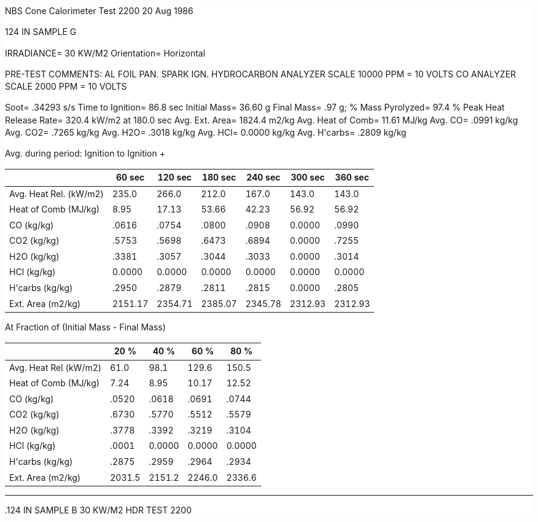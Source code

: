 NBS Cone Calorimeter                Test 2200               20 Aug 1986

124 IN SAMPLE G

IRRADIANCE= 30 KW/M2
Orientation= Horizontal

PRE-TEST COMMENTS:
AL FOIL PAN.   SPARK IGN.
HYDROCARBON ANALYZER SCALE  10000 PPM = 10 VOLTS
CO ANALYZER SCALE  2000 PPM = 10 VOLTS

Soot= .34293 s/s
Time to Ignition=   86.8   sec
Initial Mass=  36.60 g Final Mass=    .97 g; % Mass Pyrolyzed=  97.4 %
Peak Heat Release Rate= 320.4 kW/m2 at  180.0 sec
Avg. Ext. Area= 1824.4 m2/kg
Avg. Heat of Comb= 11.61 MJ/kg
Avg. CO=       .0991 kg/kg
Avg. CO2=      .7265 kg/kg
Avg. H2O=      .3018 kg/kg
Avg. HCl=    0.0000 kg/kg
Avg. H'carbs=  .2809 kg/kg

Avg. during period: Ignition to Ignition +

| | 60 sec | 120 sec | 180 sec | 240 sec | 300 sec | 360 sec |
|---|---|---|---|---|---|---|
| Avg. Heat Rel. (kW/m2) | 235.0 | 266.0 | 212.0 | 167.0 | 143.0 | 143.0 |
| Heat of Comb (MJ/kg) | 8.95 | 17.13 | 53.66 | 42.23 | 56.92 | 56.92 |
| CO (kg/kg) | .0616 | .0754 | .0800 | .0908 | 0.0000 | .0990 |
| CO2 (kg/kg) | .5753 | .5698 | .6473 | .6894 | 0.0000 | .7255 |
| H2O (kg/kg) | .3381 | .3057 | .3044 | .3033 | 0.0000 | .3014 |
| HCl (kg/kg) | 0.0000 | 0.0000 | 0.0000 | 0.0000 | 0.0000 | 0.0000 |
| H'carbs (kg/kg) | .2950 | .2879 | .2811 | .2815 | 0.0000 | .2805 |
| Ext. Area (m2/kg) | 2151.17 | 2354.71 | 2385.07 | 2345.78 | 2312.93 | 2312.93 |

At Fraction of (Initial Mass - Final Mass)

| | 20 % | 40 % | 60 % | 80 % |
|---|---|---|---|---|
| Avg. Heat Rel (kW/m2) | 61.0 | 98.1 | 129.6 | 150.5 |
| Heat of Comb (MJ/kg) | 7.24 | 8.95 | 10.17 | 12.52 |
| CO (kg/kg) | .0520 | .0618 | .0691 | .0744 |
| CO2 (kg/kg) | .6730 | .5770 | .5512 | .5579 |
| H2O (kg/kg) | .3778 | .3392 | .3219 | .3104 |
| HCl (kg/kg) | .0001 | 0.0000 | 0.0000 | 0.0000 |
| H'carbs (kg/kg) | .2875 | .2959 | .2964 | .2934 |
| Ext. Area (m2/kg) | 2031.5 | 2151.2 | 2246.0 | 2336.6 |
---
.124 IN SAMPLE B    30 KW/M2    HDR    TEST 2200
